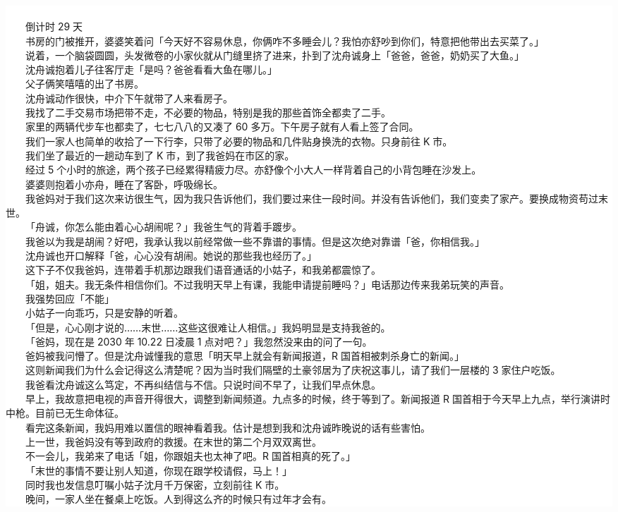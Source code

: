 <br>   
&emsp;&emsp;倒计时 29 天  
<br>   
&emsp;&emsp;书房的门被推开，婆婆笑着问「今天好不容易休息，你俩咋不多睡会儿？我怕亦舒吵到你们，特意把他带出去买菜了。」  
<br>   
&emsp;&emsp;说着，一个脑袋圆圆，头发微卷的小家伙就从门缝里挤了进来，扑到了沈舟诚身上「爸爸，爸爸，奶奶买了大鱼。」  
<br>   
&emsp;&emsp;沈舟诚抱着儿子往客厅走「是吗？爸爸看看大鱼在哪儿。」  
<br>   
&emsp;&emsp;父子俩笑嘻嘻的出了书房。  
<br>   
&emsp;&emsp;沈舟诚动作很快，中介下午就带了人来看房子。  
<br>   
&emsp;&emsp;我找了二手交易市场把带不走，不必要的物品，特别是我的那些首饰全都卖了二手。  
<br>   
&emsp;&emsp;家里的两辆代步车也都卖了，七七八八的又凑了 60 多万。下午房子就有人看上签了合同。  
<br>   
&emsp;&emsp;我们一家人也简单的收拾了一下行李，只带了必要的物品和几件贴身换洗的衣物。只身前往 K 市。  
<br>   
&emsp;&emsp;我们坐了最近的一趟动车到了 K 市，到了我爸妈在市区的家。  
<br>   
&emsp;&emsp;经过 5 个小时的旅途，两个孩子已经累得精疲力尽。亦舒像个小大人一样背着自己的小背包睡在沙发上。  
<br>   
&emsp;&emsp;婆婆则抱着小亦舟，睡在了客卧，呼吸绵长。  
<br>   
&emsp;&emsp;我爸妈对于我们这次来访很生气，因为我只告诉他们，我们要过来住一段时间。并没有告诉他们，我们变卖了家产。要换成物资苟过末世。  
<br>   
&emsp;&emsp;「舟诚，你怎么能由着心心胡闹呢？」我爸生气的背着手踱步。  
<br>   
&emsp;&emsp;我爸以为我是胡闹？好吧，我承认我以前经常做一些不靠谱的事情。但是这次绝对靠谱「爸，你相信我。」  
<br>   
&emsp;&emsp;沈舟诚也开口解释「爸，心心没有胡闹。她说的那些我也经历了。」  
<br>   
&emsp;&emsp;这下子不仅我爸妈，连带着手机那边跟我们语音通话的小姑子，和我弟都震惊了。  
<br>   
&emsp;&emsp;「姐，姐夫。我无条件相信你们。不过我明天早上有课，我能申请提前睡吗？」电话那边传来我弟玩笑的声音。  
<br>   
&emsp;&emsp;我强势回应「不能」  
<br>   
&emsp;&emsp;小姑子一向乖巧，只是安静的听着。  
<br>   
&emsp;&emsp;「但是，心心刚才说的……末世……这些这很难让人相信。」我妈明显是支持我爸的。  
<br>   
&emsp;&emsp;「爸妈，现在是 2030 年 10.22 日凌晨 1 点对吧？」我忽然没来由的问了一句。  
<br>   
&emsp;&emsp;爸妈被我问懵了。但是沈舟诚懂我的意思「明天早上就会有新闻报道，R 国首相被刺杀身亡的新闻。」  
<br>   
&emsp;&emsp;这则新闻我们为什么会记得这么清楚呢？因为当时我们隔壁的土豪邻居为了庆祝这事儿，请了我们一层楼的 3 家住户吃饭。  
<br>   
&emsp;&emsp;我爸看沈舟诚这么笃定，不再纠结信与不信。只说时间不早了，让我们早点休息。  
<br>   
&emsp;&emsp;早上，我故意把电视的声音开得很大，调整到新闻频道。九点多的时候，终于等到了。新闻报道 R 国首相于今天早上九点，举行演讲时中枪。目前已无生命体征。  
<br>   
&emsp;&emsp;看完这条新闻，我妈用难以置信的眼神看着我。估计是想到我和沈舟诚昨晚说的话有些害怕。  
<br>   
&emsp;&emsp;上一世，我爸妈没有等到政府的救援。在末世的第二个月双双离世。  
<br>   
&emsp;&emsp;不一会儿，我弟来了电话「姐，你跟姐夫也太神了吧。R 国首相真的死了。」  
<br>   
&emsp;&emsp;「末世的事情不要让别人知道，你现在跟学校请假，马上！」  
<br>   
&emsp;&emsp;同时我也发信息叮嘱小姑子沈月千万保密，立刻前往 K 市。  
<br>   
&emsp;&emsp;晚间，一家人坐在餐桌上吃饭。人到得这么齐的时候只有过年才会有。  